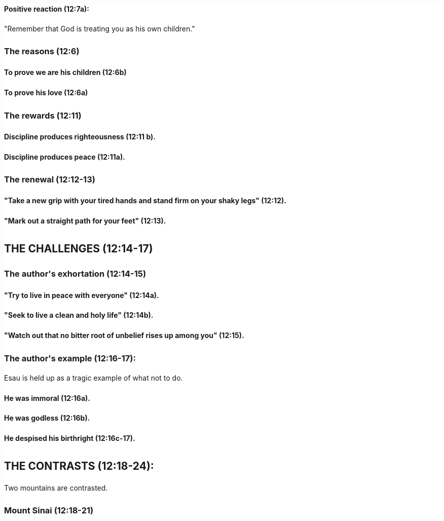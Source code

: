 #### Positive reaction (12:7a): 

\"Remember that God is treating you as his own children.\"

### The reasons (12:6) 

#### To prove we are his children (12:6b) 

#### To prove his love (12:6a) 

### The rewards (12:11) 

#### Discipline produces righteousness (12:11 b). 

#### Discipline produces peace (12:11a). 

### The renewal (12:12-13) 

#### \"Take a new grip with your tired hands and stand firm on your shaky legs\" (12:12). 

#### \"Mark out a straight path for your feet\" (12:13). 

THE CHALLENGES (12:14-17) 
-------------------------

### The author\'s exhortation (12:14-15) 

#### \"Try to live in peace with everyone\" (12:14a). 

#### \"Seek to live a clean and holy life\" (12:14b). 

#### \"Watch out that no bitter root of unbelief rises up among you\" (12:15). 

### The author\'s example (12:16-17): 

Esau is held up as a tragic example of what not to do.

#### He was immoral (12:16a). 

#### He was godless (12:16b). 

#### He despised his birthright (12:16c-17). 

THE CONTRASTS (12:18-24): 
-------------------------

Two mountains are contrasted.

### Mount Sinai (12:18-21) 
